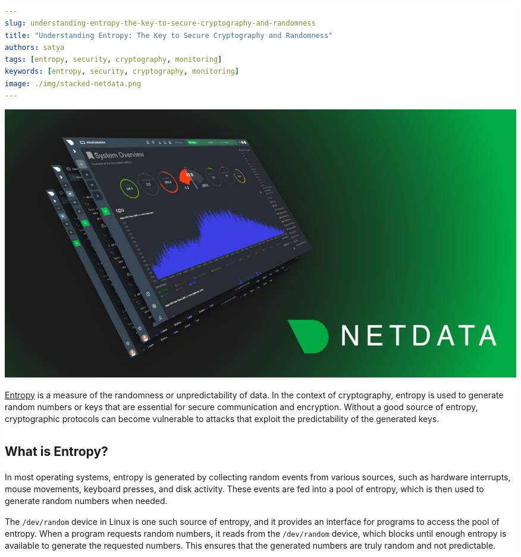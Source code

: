```yaml
---
slug: understanding-entropy-the-key-to-secure-cryptography-and-randomness
title: "Understanding Entropy: The Key to Secure Cryptography and Randomness"
authors: satya
tags: [entropy, security, cryptography, monitoring]
keywords: [entropy, security, cryptography, monitoring]
image: ./img/stacked-netdata.png
---
```


![stacked-netdata](./img/stacked-netdata.png)

[Entropy](https://en.wikipedia.org/wiki/Entropy_(computing)) is a measure of the randomness or unpredictability of data. In the context of cryptography, entropy is used to generate random numbers or keys that are essential for secure communication and encryption. Without a good source of entropy, cryptographic protocols can become vulnerable to attacks that exploit the predictability of the generated keys.



## What is Entropy?

In most operating systems, entropy is generated by collecting random events from various sources, such as hardware interrupts, mouse movements, keyboard presses, and disk activity. These events are fed into a pool of entropy, which is then used to generate random numbers when needed.

The `/dev/random` device in Linux is one such source of entropy, and it provides an interface for programs to access the pool of entropy. When a program requests random numbers, it reads from the `/dev/random` device, which blocks until enough entropy is available to generate the requested numbers. This ensures that the generated numbers are truly random and not predictable.
